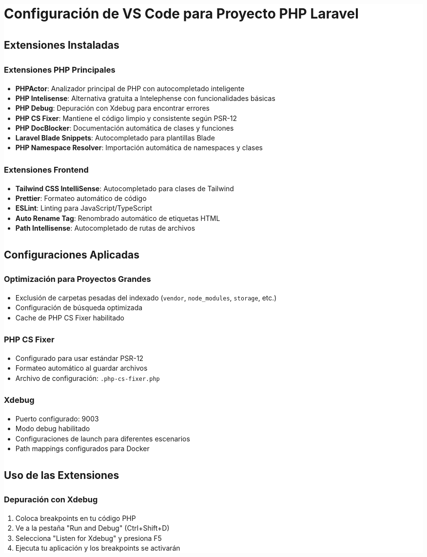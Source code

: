 # Configuración de VS Code para Proyecto PHP Laravel

## Extensiones Instaladas

### Extensiones PHP Principales
- **PHPActor**: Analizador principal de PHP con autocompletado inteligente
- **PHP Intelisense**: Alternativa gratuita a Intelephense con funcionalidades básicas
- **PHP Debug**: Depuración con Xdebug para encontrar errores
- **PHP CS Fixer**: Mantiene el código limpio y consistente según PSR-12
- **PHP DocBlocker**: Documentación automática de clases y funciones
- **Laravel Blade Snippets**: Autocompletado para plantillas Blade
- **PHP Namespace Resolver**: Importación automática de namespaces y clases

### Extensiones Frontend
- **Tailwind CSS IntelliSense**: Autocompletado para clases de Tailwind
- **Prettier**: Formateo automático de código
- **ESLint**: Linting para JavaScript/TypeScript
- **Auto Rename Tag**: Renombrado automático de etiquetas HTML
- **Path Intellisense**: Autocompletado de rutas de archivos

## Configuraciones Aplicadas

### Optimización para Proyectos Grandes
- Exclusión de carpetas pesadas del indexado (`vendor`, `node_modules`, `storage`, etc.)
- Configuración de búsqueda optimizada
- Cache de PHP CS Fixer habilitado

### PHP CS Fixer
- Configurado para usar estándar PSR-12
- Formateo automático al guardar archivos
- Archivo de configuración: `.php-cs-fixer.php`

### Xdebug
- Puerto configurado: 9003
- Modo debug habilitado
- Configuraciones de launch para diferentes escenarios
- Path mappings configurados para Docker

## Uso de las Extensiones

### Depuración con Xdebug
1. Coloca breakpoints en tu código PHP
2. Ve a la pestaña "Run and Debug" (Ctrl+Shift+D)
3. Selecciona "Listen for Xdebug" y presiona F5
4. Ejecuta tu aplicación y los breakpoints se activarán
